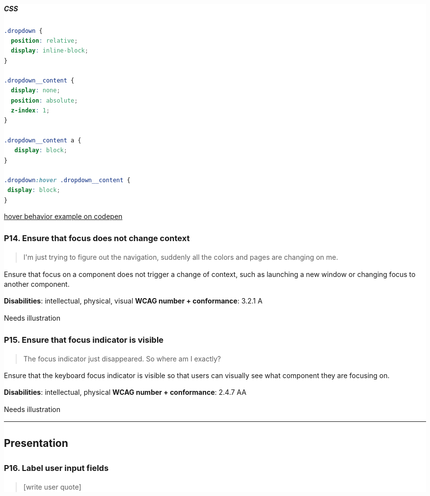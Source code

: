 ##### CSS
```css
.dropdown {
  position: relative;
  display: inline-block;
}

.dropdown__content {
  display: none;
  position: absolute;
  z-index: 1;
}

.dropdown__content a {
   display: block;
}

.dropdown:hover .dropdown__content {
 display: block;
}
```

[hover behavior example on codepen](https://codepen.io/michellanneli/pen/rXqzox)

### P14. Ensure that focus does not change context
> I'm just trying to figure out the navigation, suddenly all the colors and pages are changing on me.

Ensure that focus on a component does not trigger a change of context, such as launching a new window or changing focus to another component.

**Disabilities**: intellectual, physical, visual
**WCAG number + conformance**: 3.2.1 A

Needs illustration

### P15. Ensure that focus indicator is visible
> The focus indicator just disappeared. So where am I exactly?

Ensure that the keyboard focus indicator is visible so that users can visually see what component they are focusing on.

**Disabilities**: intellectual, physical
**WCAG number + conformance**: 2.4.7 AA

Needs illustration

***

## Presentation

### P16. Label user input fields
> [write user quote]
